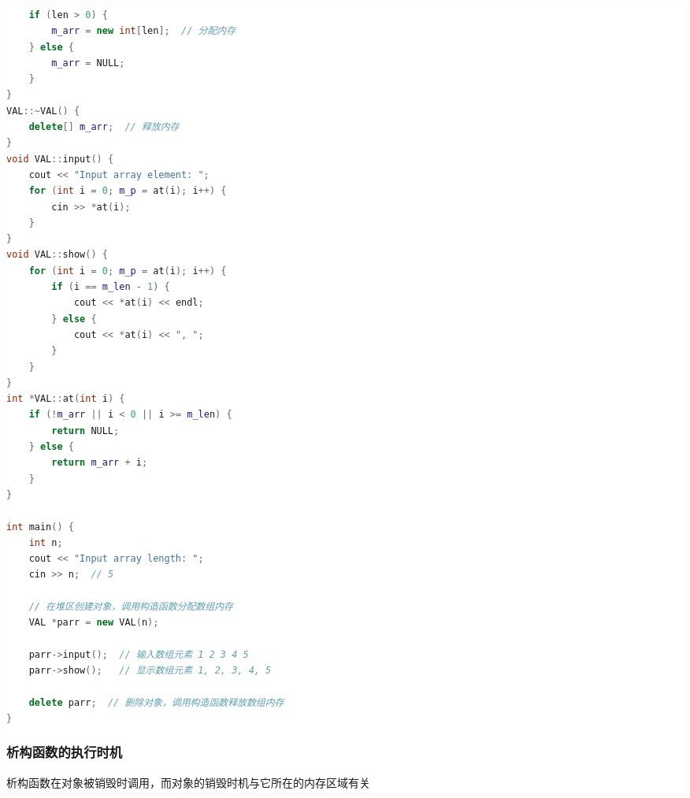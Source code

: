 ```cpp
    if (len > 0) {
        m_arr = new int[len];  // 分配内存
    } else {
        m_arr = NULL;
    }
}
VAL::~VAL() {
    delete[] m_arr;  // 释放内存
}
void VAL::input() {
    cout << "Input array element: ";
    for (int i = 0; m_p = at(i); i++) {
        cin >> *at(i);
    }
}
void VAL::show() {
    for (int i = 0; m_p = at(i); i++) {
        if (i == m_len - 1) {
            cout << *at(i) << endl;
        } else {
            cout << *at(i) << ", ";
        }
    }
}
int *VAL::at(int i) {
    if (!m_arr || i < 0 || i >= m_len) {
        return NULL;
    } else {
        return m_arr + i;
    }
}

int main() {
    int n;
    cout << "Input array length: ";
    cin >> n;  // 5

    // 在堆区创建对象，调用构造函数分配数组内存
    VAL *parr = new VAL(n);

    parr->input();  // 输入数组元素 1 2 3 4 5
    parr->show();   // 显示数组元素 1, 2, 3, 4, 5

    delete parr;  // 删除对象，调用构造函数释放数组内存
}
```

### 析构函数的执行时机

析构函数在对象被销毁时调用，而对象的销毁时机与它所在的内存区域有关
